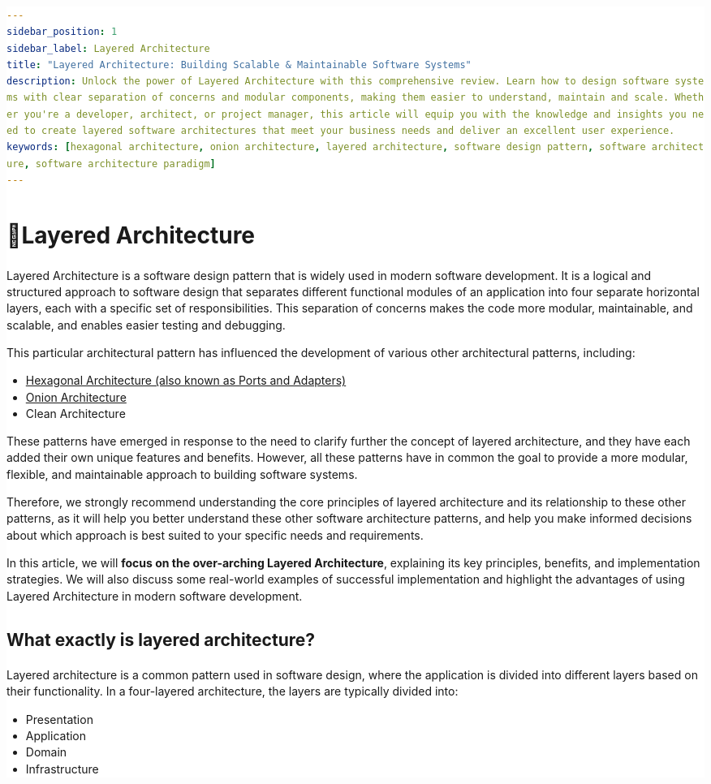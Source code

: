 ```yaml
---
sidebar_position: 1
sidebar_label: Layered Architecture
title: "Layered Architecture: Building Scalable & Maintainable Software Systems"
description: Unlock the power of Layered Architecture with this comprehensive review. Learn how to design software systems with clear separation of concerns and modular components, making them easier to understand, maintain and scale. Whether you're a developer, architect, or project manager, this article will equip you with the knowledge and insights you need to create layered software architectures that meet your business needs and deliver an excellent user experience. 
keywords: [hexagonal architecture, onion architecture, layered architecture, software design pattern, software architecture, software architecture paradigm]
---
```


# :cake:Layered Architecture

Layered Architecture is a software design pattern that is widely used in modern software development. It is a logical and structured approach to software design that separates different functional modules of an application into four separate horizontal layers, each with a specific set of responsibilities. This separation of concerns makes the code more modular, maintainable, and scalable, and enables easier testing and debugging.

This particular architectural pattern has influenced the development of various other architectural patterns, including:
- [Hexagonal Architecture (also known as Ports and Adapters)](./hexagonal-architecture.md)
- [Onion Architecture](./onion-architecture.md) 
- Clean Architecture

These patterns have emerged in response to the need to clarify further the concept of layered architecture, and they have each added their own unique features and benefits. However, all these patterns have in common the goal to provide a more modular, flexible, and maintainable approach to building software systems. 

Therefore, we strongly recommend understanding the core principles of layered architecture and its relationship to these other patterns, as it will help you better understand these other software architecture patterns, and help you make informed decisions about which approach is best suited to your specific needs and requirements.

In this article, we will **focus on the over-arching Layered Architecture**, explaining its key principles, benefits, and implementation strategies. We will also discuss some real-world examples of successful implementation and highlight the advantages of using Layered Architecture in modern software development.


## What exactly is layered architecture?

Layered architecture is a common pattern used in software design, where the application is divided into different layers based on their functionality. In a four-layered architecture, the layers are typically divided into:
- Presentation
- Application
- Domain
- Infrastructure 
